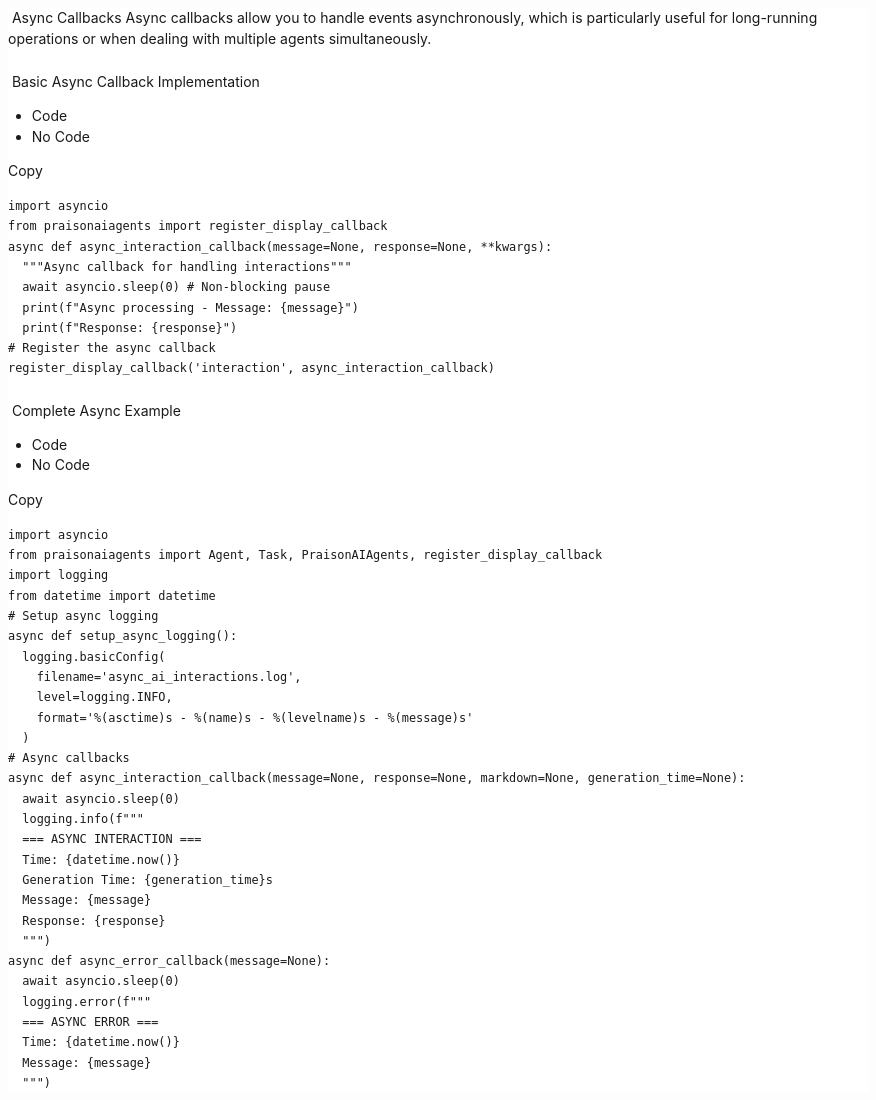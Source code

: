 ```
```

## 
​
Async Callbacks
Async callbacks allow you to handle events asynchronously, which is particularly useful for long-running operations or when dealing with multiple agents simultaneously.
### 
​
Basic Async Callback Implementation
  * Code
  * No Code


Copy
```
import asyncio
from praisonaiagents import register_display_callback
async def async_interaction_callback(message=None, response=None, **kwargs):
  """Async callback for handling interactions"""
  await asyncio.sleep(0) # Non-blocking pause
  print(f"Async processing - Message: {message}")
  print(f"Response: {response}")
# Register the async callback
register_display_callback('interaction', async_interaction_callback)

```

### 
​
Complete Async Example
  * Code
  * No Code


Copy
```
import asyncio
from praisonaiagents import Agent, Task, PraisonAIAgents, register_display_callback
import logging
from datetime import datetime
# Setup async logging
async def setup_async_logging():
  logging.basicConfig(
    filename='async_ai_interactions.log',
    level=logging.INFO,
    format='%(asctime)s - %(name)s - %(levelname)s - %(message)s'
  )
# Async callbacks
async def async_interaction_callback(message=None, response=None, markdown=None, generation_time=None):
  await asyncio.sleep(0)
  logging.info(f"""
  === ASYNC INTERACTION ===
  Time: {datetime.now()}
  Generation Time: {generation_time}s
  Message: {message}
  Response: {response}
  """)
async def async_error_callback(message=None):
  await asyncio.sleep(0)
  logging.error(f"""
  === ASYNC ERROR ===
  Time: {datetime.now()}
  Message: {message}
  """)
```